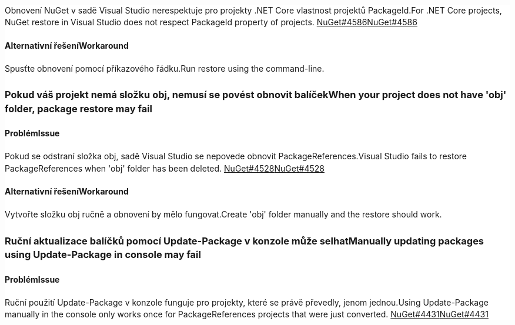 <span data-ttu-id="1845c-135">Obnovení NuGet v sadě Visual Studio nerespektuje pro projekty .NET Core vlastnost projektů PackageId.</span><span class="sxs-lookup"><span data-stu-id="1845c-135">For .NET Core projects, NuGet restore in Visual Studio does not respect PackageId property of projects.</span></span> [<span data-ttu-id="1845c-136">NuGet#4586</span><span class="sxs-lookup"><span data-stu-id="1845c-136">NuGet#4586</span></span>](https://github.com/NuGet/Home/issues/4586)

#### <a name="workaround"></a><span data-ttu-id="1845c-137">Alternativní řešení</span><span class="sxs-lookup"><span data-stu-id="1845c-137">Workaround</span></span>

<span data-ttu-id="1845c-138">Spusťte obnovení pomocí příkazového řádku.</span><span class="sxs-lookup"><span data-stu-id="1845c-138">Run restore using the command-line.</span></span>

### <a name="when-your-project-does-not-have-obj-folder-package-restore-may-fail"></a><span data-ttu-id="1845c-139">Pokud váš projekt nemá složku obj, nemusí se povést obnovit balíček</span><span class="sxs-lookup"><span data-stu-id="1845c-139">When your project does not have 'obj' folder, package restore may fail</span></span>

#### <a name="issue"></a><span data-ttu-id="1845c-140">Problém</span><span class="sxs-lookup"><span data-stu-id="1845c-140">Issue</span></span>

<span data-ttu-id="1845c-141">Pokud se odstraní složka obj, sadě Visual Studio se nepovede obnovit PackageReferences.</span><span class="sxs-lookup"><span data-stu-id="1845c-141">Visual Studio fails to restore PackageReferences when 'obj' folder has been deleted.</span></span> [<span data-ttu-id="1845c-142">NuGet#4528</span><span class="sxs-lookup"><span data-stu-id="1845c-142">NuGet#4528</span></span>](https://github.com/NuGet/Home/issues/4528)

#### <a name="workaround"></a><span data-ttu-id="1845c-143">Alternativní řešení</span><span class="sxs-lookup"><span data-stu-id="1845c-143">Workaround</span></span>

<span data-ttu-id="1845c-144">Vytvořte složku obj ručně a obnovení by mělo fungovat.</span><span class="sxs-lookup"><span data-stu-id="1845c-144">Create 'obj' folder manually and the restore should work.</span></span>

### <a name="manually-updating-packages-using-update-package-in-console-may-fail"></a><span data-ttu-id="1845c-145">Ruční aktualizace balíčků pomocí Update-Package v konzole může selhat</span><span class="sxs-lookup"><span data-stu-id="1845c-145">Manually updating packages using Update-Package in console may fail</span></span>

#### <a name="issue"></a><span data-ttu-id="1845c-146">Problém</span><span class="sxs-lookup"><span data-stu-id="1845c-146">Issue</span></span>

<span data-ttu-id="1845c-147">Ruční použití Update-Package v konzole funguje pro projekty, které se právě převedly, jenom jednou.</span><span class="sxs-lookup"><span data-stu-id="1845c-147">Using Update-Package manually in the console only works once for PackageReferences projects that were just converted.</span></span> [<span data-ttu-id="1845c-148">NuGet#4431</span><span class="sxs-lookup"><span data-stu-id="1845c-148">NuGet#4431</span></span>](https://github.com/NuGet/Home/issues/4431)
